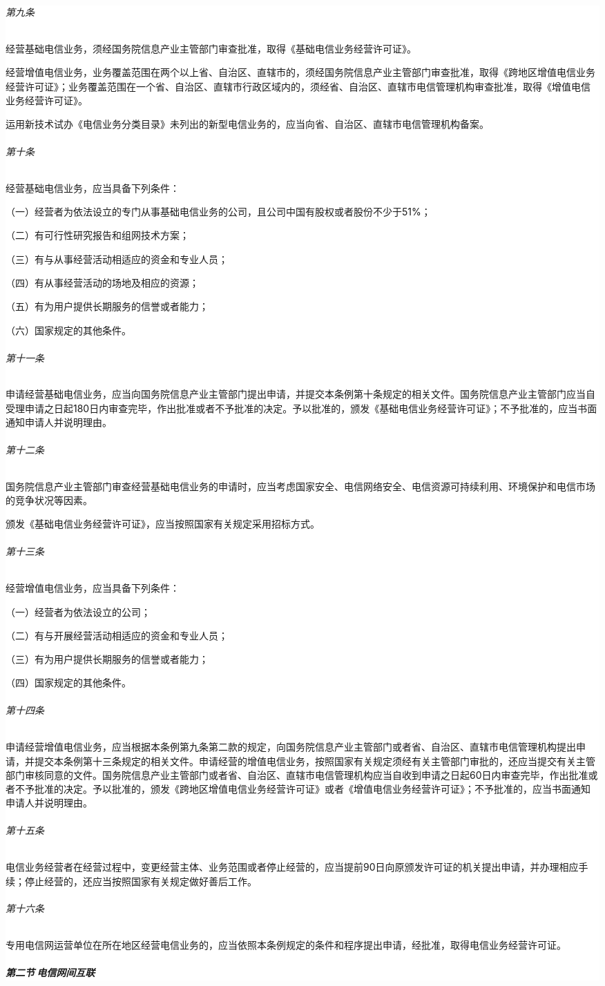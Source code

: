 ###### 第九条

经营基础电信业务，须经国务院信息产业主管部门审查批准，取得《基础电信业务经营许可证》。

经营增值电信业务，业务覆盖范围在两个以上省、自治区、直辖市的，须经国务院信息产业主管部门审查批准，取得《跨地区增值电信业务经营许可证》；业务覆盖范围在一个省、自治区、直辖市行政区域内的，须经省、自治区、直辖市电信管理机构审查批准，取得《增值电信业务经营许可证》。

运用新技术试办《电信业务分类目录》未列出的新型电信业务的，应当向省、自治区、直辖市电信管理机构备案。

###### 第十条

经营基础电信业务，应当具备下列条件：

（一）经营者为依法设立的专门从事基础电信业务的公司，且公司中国有股权或者股份不少于51%；

（二）有可行性研究报告和组网技术方案；

（三）有与从事经营活动相适应的资金和专业人员；

（四）有从事经营活动的场地及相应的资源；

（五）有为用户提供长期服务的信誉或者能力；

（六）国家规定的其他条件。

###### 第十一条

申请经营基础电信业务，应当向国务院信息产业主管部门提出申请，并提交本条例第十条规定的相关文件。国务院信息产业主管部门应当自受理申请之日起180日内审查完毕，作出批准或者不予批准的决定。予以批准的，颁发《基础电信业务经营许可证》；不予批准的，应当书面通知申请人并说明理由。

###### 第十二条

国务院信息产业主管部门审查经营基础电信业务的申请时，应当考虑国家安全、电信网络安全、电信资源可持续利用、环境保护和电信市场的竞争状况等因素。

颁发《基础电信业务经营许可证》，应当按照国家有关规定采用招标方式。

###### 第十三条

经营增值电信业务，应当具备下列条件：

（一）经营者为依法设立的公司；

（二）有与开展经营活动相适应的资金和专业人员；

（三）有为用户提供长期服务的信誉或者能力；

（四）国家规定的其他条件。

###### 第十四条

申请经营增值电信业务，应当根据本条例第九条第二款的规定，向国务院信息产业主管部门或者省、自治区、直辖市电信管理机构提出申请，并提交本条例第十三条规定的相关文件。申请经营的增值电信业务，按照国家有关规定须经有关主管部门审批的，还应当提交有关主管部门审核同意的文件。国务院信息产业主管部门或者省、自治区、直辖市电信管理机构应当自收到申请之日起60日内审查完毕，作出批准或者不予批准的决定。予以批准的，颁发《跨地区增值电信业务经营许可证》或者《增值电信业务经营许可证》；不予批准的，应当书面通知申请人并说明理由。

###### 第十五条

电信业务经营者在经营过程中，变更经营主体、业务范围或者停止经营的，应当提前90日向原颁发许可证的机关提出申请，并办理相应手续；停止经营的，还应当按照国家有关规定做好善后工作。

###### 第十六条

专用电信网运营单位在所在地区经营电信业务的，应当依照本条例规定的条件和程序提出申请，经批准，取得电信业务经营许可证。

##### 第二节 电信网间互联
